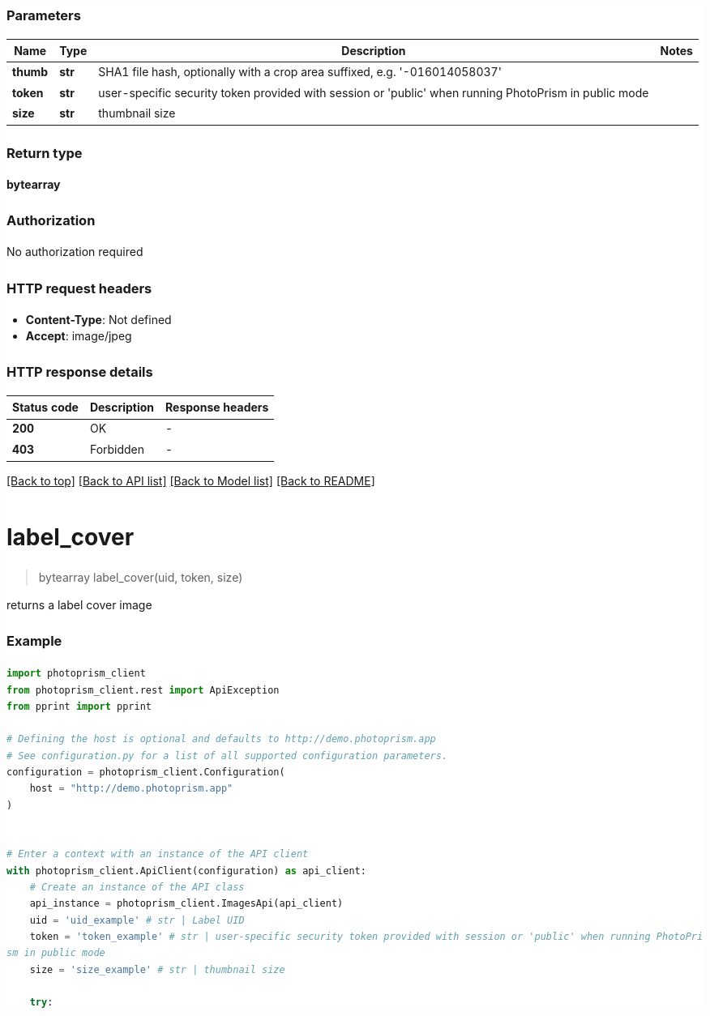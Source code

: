 

### Parameters


Name | Type | Description  | Notes
------------- | ------------- | ------------- | -------------
 **thumb** | **str**| SHA1 file hash, optionally with a crop area suffixed, e.g. &#39;-016014058037&#39; |
 **token** | **str**| user-specific security token provided with session or &#39;public&#39; when running PhotoPrism in public mode |
 **size** | **str**| thumbnail size |

### Return type

**bytearray**

### Authorization

No authorization required

### HTTP request headers

 - **Content-Type**: Not defined
 - **Accept**: image/jpeg

### HTTP response details

| Status code | Description | Response headers |
|-------------|-------------|------------------|
**200** | OK |  -  |
**403** | Forbidden |  -  |

[[Back to top]](#) [[Back to API list]](../README.md#documentation-for-api-endpoints) [[Back to Model list]](../README.md#documentation-for-models) [[Back to README]](../README.md)

# **label_cover**
> bytearray label_cover(uid, token, size)

returns a label cover image

### Example


```python
import photoprism_client
from photoprism_client.rest import ApiException
from pprint import pprint

# Defining the host is optional and defaults to http://demo.photoprism.app
# See configuration.py for a list of all supported configuration parameters.
configuration = photoprism_client.Configuration(
    host = "http://demo.photoprism.app"
)


# Enter a context with an instance of the API client
with photoprism_client.ApiClient(configuration) as api_client:
    # Create an instance of the API class
    api_instance = photoprism_client.ImagesApi(api_client)
    uid = 'uid_example' # str | Label UID
    token = 'token_example' # str | user-specific security token provided with session or 'public' when running PhotoPrism in public mode
    size = 'size_example' # str | thumbnail size

    try:
```